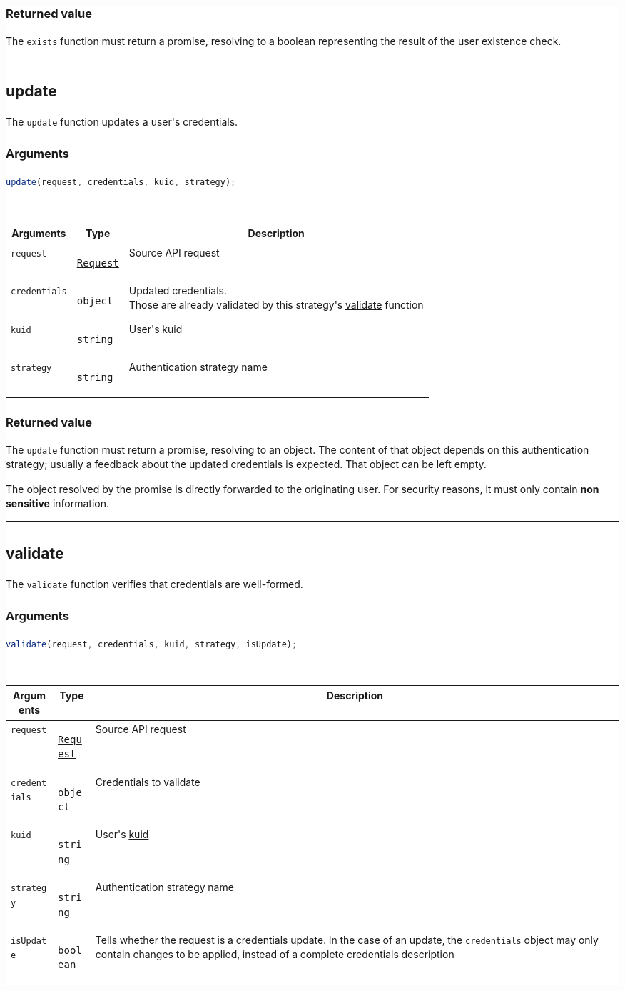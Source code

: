 ### Returned value

The `exists` function must return a promise, resolving to a boolean representing the result of the user existence check.

---

## update

The `update` function updates a user's credentials.

### Arguments

```js
update(request, credentials, kuid, strategy);
```

<br/>

| Arguments     | Type                                                           | Description                                                                                            |
| ------------- | -------------------------------------------------------------- | ------------------------------------------------------------------------------------------------------ |
| `request`     | <pre><a href=/plugins/1/constructors/request>Request</a></pre> | Source API request                                                                                     |
| `credentials` | <pre>object</pre>                                              | Updated credentials.<br/>Those are already validated by this strategy's [validate](#validate) function |
| `kuid`        | <pre>string</pre>                                              | User's [kuid](/core/1/guide/guides/kuzzle-depth/authentication/#the-kuzzle-user-identifier-kuid)       |
| `strategy`    | <pre>string</pre>                                              | Authentication strategy name                                                                           |

### Returned value

The `update` function must return a promise, resolving to an object. The content of that object depends on this authentication strategy; usually a feedback about the updated credentials is expected. That object can be left empty.

<div class="alert alert-warning">The object resolved by the promise is directly forwarded to the originating user. For security reasons, it must only contain <strong>non sensitive</strong> information.</div>

---

## validate

The `validate` function verifies that credentials are well-formed.

### Arguments

```js
validate(request, credentials, kuid, strategy, isUpdate);
```

<br/>

| Arguments     | Type                                                           | Description                                                                                                                                                                                 |
| ------------- | -------------------------------------------------------------- | ------------------------------------------------------------------------------------------------------------------------------------------------------------------------------------------- |
| `request`     | <pre><a href=/plugins/1/constructors/request>Request</a></pre> | Source API request                                                                                                                                                                          |
| `credentials` | <pre>object</pre>                                              | Credentials to validate                                                                                                                                                                     |
| `kuid`        | <pre>string</pre>                                              | User's [kuid](/core/1/guide/guides/kuzzle-depth/authentication/#the-kuzzle-user-identifier-kuid)                                                                                            |
| `strategy`    | <pre>string</pre>                                              | Authentication strategy name                                                                                                                                                                |
| `isUpdate`    | <pre>boolean</pre>                                             | Tells whether the request is a credentials update. In the case of an update, the `credentials` object may only contain changes to be applied, instead of a complete credentials description |
